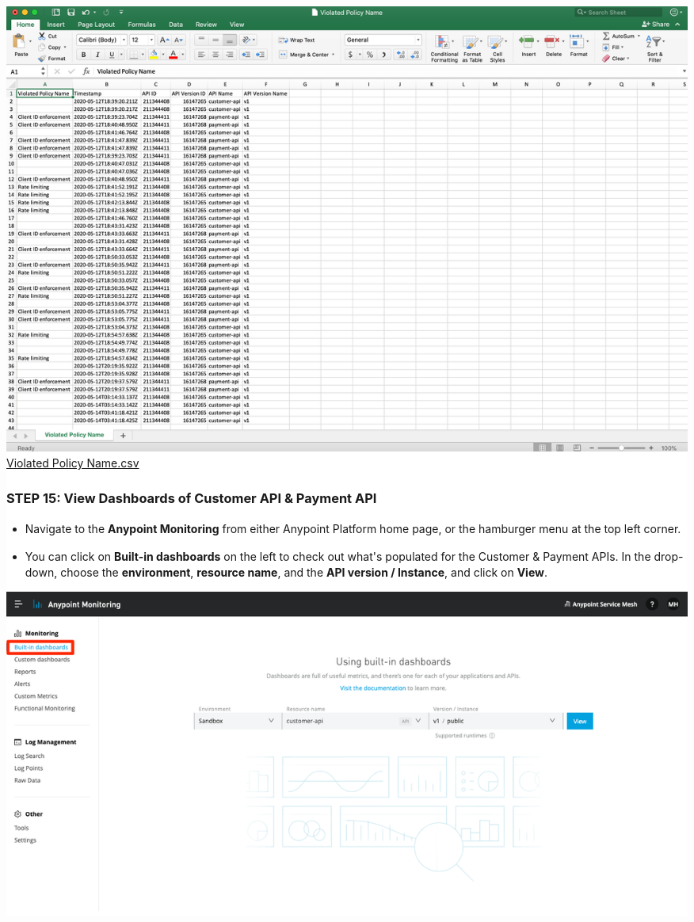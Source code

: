 ![](images/image54.png)
[Violated Policy Name.csv](Violated%20Policy%20Name.csv)

<a id="step15"></a>
### **STEP 15**: View Dashboards of Customer API & Payment API
- Navigate to the **Anypoint Monitoring** from either Anypoint Platform home page, or the hamburger menu at the top left corner.

- You can click on **Built-in dashboards** on the left to check out what's populated for the Customer & Payment APIs. In the drop-down, choose the **environment**, **resource name**, and the **API version / Instance**, and click on **View**. 

![](images/image48.png)
